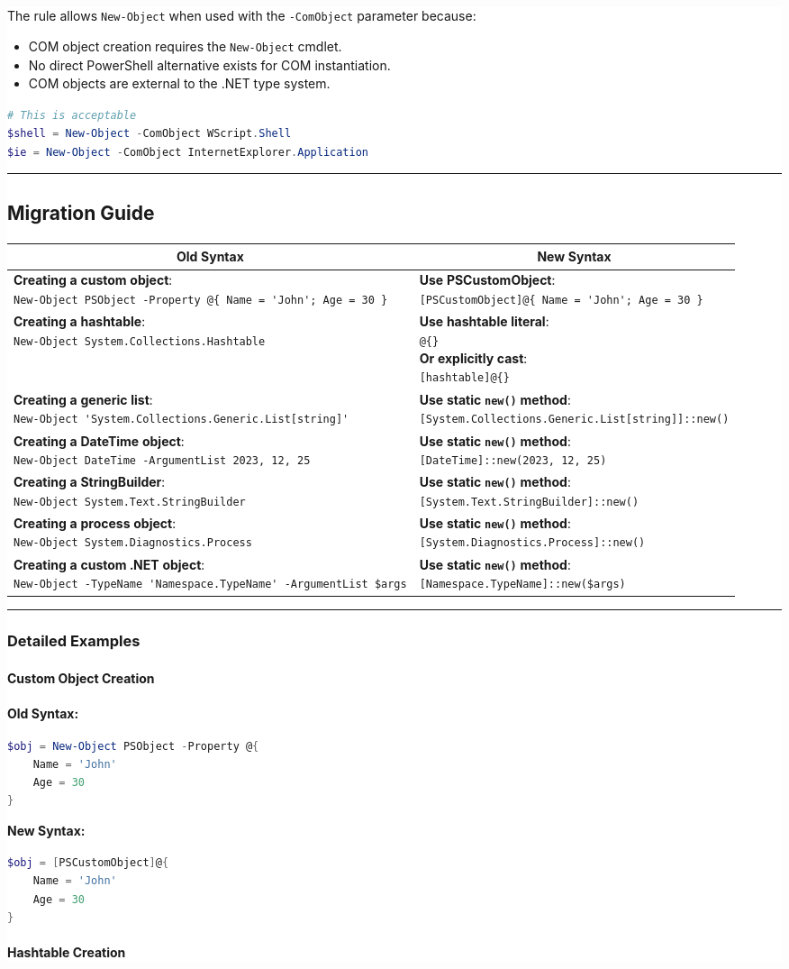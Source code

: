 The rule allows `New-Object` when used with the `-ComObject` parameter because:
- COM object creation requires the `New-Object` cmdlet.
- No direct PowerShell alternative exists for COM instantiation.
- COM objects are external to the .NET type system.

```powershell
# This is acceptable
$shell = New-Object -ComObject WScript.Shell
$ie = New-Object -ComObject InternetExplorer.Application
```

---

## Migration Guide

| Old Syntax | New Syntax |
|------------|------------|
| **Creating a custom object**: <br> `New-Object PSObject -Property @{ Name = 'John'; Age = 30 }` | **Use PSCustomObject**: <br> `[PSCustomObject]@{ Name = 'John'; Age = 30 }` |
| **Creating a hashtable**: <br> `New-Object System.Collections.Hashtable` | **Use hashtable literal**: <br> `@{}` <br> **Or explicitly cast**: <br> `[hashtable]@{}` |
| **Creating a generic list**: <br> `New-Object 'System.Collections.Generic.List[string]'` | **Use static `new()` method**: <br> `[System.Collections.Generic.List[string]]::new()` |
| **Creating a DateTime object**: <br> `New-Object DateTime -ArgumentList 2023, 12, 25` | **Use static `new()` method**: <br> `[DateTime]::new(2023, 12, 25)` |
| **Creating a StringBuilder**: <br> `New-Object System.Text.StringBuilder` | **Use static `new()` method**: <br> `[System.Text.StringBuilder]::new()` |
| **Creating a process object**: <br> `New-Object System.Diagnostics.Process` | **Use static `new()` method**: <br> `[System.Diagnostics.Process]::new()` |
| **Creating a custom .NET object**: <br> `New-Object -TypeName 'Namespace.TypeName' -ArgumentList $args` | **Use static `new()` method**: <br> `[Namespace.TypeName]::new($args)` |

---

### Detailed Examples

#### Custom Object Creation

**Old Syntax:**

```powershell
$obj = New-Object PSObject -Property @{
    Name = 'John'
    Age = 30
}
```

**New Syntax:**

```powershell
$obj = [PSCustomObject]@{
    Name = 'John'
    Age = 30
}
```

#### Hashtable Creation


[01]: https://learn.microsoft.com/en-us/powershell/module/microsoft.powershell.utility/new-object
[02]: https://learn.microsoft.com/en-us/powershell/scripting/dev-cross-plat/performance/script-authoring-considerations
[03]: https://learn.microsoft.com/en-us/powershell/scripting/samples/creating-.net-and-com-objects--new-object-